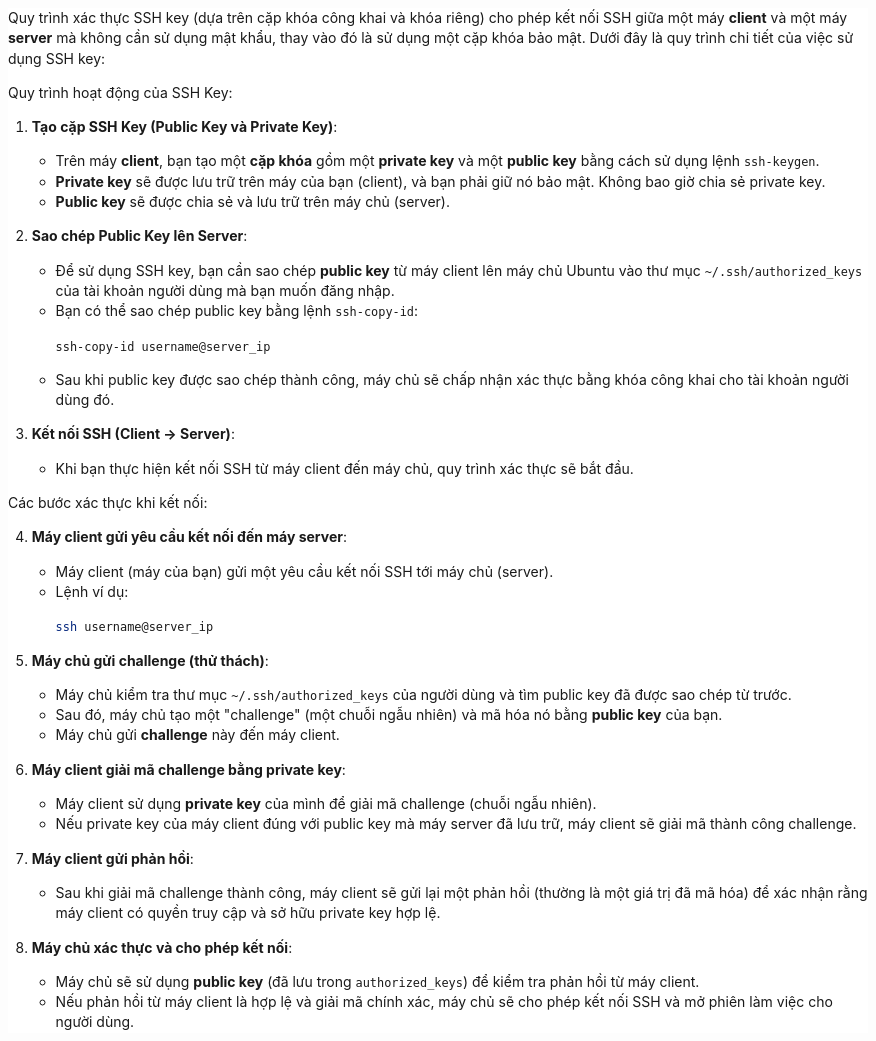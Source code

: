 Quy trình xác thực SSH key (dựa trên cặp khóa công khai và khóa riêng) cho phép kết nối SSH giữa một máy **client** và một máy **server** mà không cần sử dụng mật khẩu, thay vào đó là sử dụng một cặp khóa bảo mật. Dưới đây là quy trình chi tiết của việc sử dụng SSH key:

Quy trình hoạt động của SSH Key:

1. **Tạo cặp SSH Key (Public Key và Private Key)**:
   - Trên máy **client**, bạn tạo một **cặp khóa** gồm một **private key** và một **public key** bằng cách sử dụng lệnh `ssh-keygen`.
   - **Private key** sẽ được lưu trữ trên máy của bạn (client), và bạn phải giữ nó bảo mật. Không bao giờ chia sẻ private key.
   - **Public key** sẽ được chia sẻ và lưu trữ trên máy chủ (server).

2. **Sao chép Public Key lên Server**:
   - Để sử dụng SSH key, bạn cần sao chép **public key** từ máy client lên máy chủ Ubuntu vào thư mục `~/.ssh/authorized_keys` của tài khoản người dùng mà bạn muốn đăng nhập.
   - Bạn có thể sao chép public key bằng lệnh `ssh-copy-id`:
     ```bash
     ssh-copy-id username@server_ip
     ```
   - Sau khi public key được sao chép thành công, máy chủ sẽ chấp nhận xác thực bằng khóa công khai cho tài khoản người dùng đó.

3. **Kết nối SSH (Client → Server)**:
   - Khi bạn thực hiện kết nối SSH từ máy client đến máy chủ, quy trình xác thực sẽ bắt đầu.

Các bước xác thực khi kết nối:
   
4. **Máy client gửi yêu cầu kết nối đến máy server**:
   - Máy client (máy của bạn) gửi một yêu cầu kết nối SSH tới máy chủ (server).
   - Lệnh ví dụ:
     ```bash
     ssh username@server_ip
     ```

5. **Máy chủ gửi challenge (thử thách)**:
   - Máy chủ kiểm tra thư mục `~/.ssh/authorized_keys` của người dùng và tìm public key đã được sao chép từ trước.
   - Sau đó, máy chủ tạo một "challenge" (một chuỗi ngẫu nhiên) và mã hóa nó bằng **public key** của bạn.
   - Máy chủ gửi **challenge** này đến máy client.

6. **Máy client giải mã challenge bằng private key**:
   - Máy client sử dụng **private key** của mình để giải mã challenge (chuỗi ngẫu nhiên).
   - Nếu private key của máy client đúng với public key mà máy server đã lưu trữ, máy client sẽ giải mã thành công challenge.

7. **Máy client gửi phản hồi**:
   - Sau khi giải mã challenge thành công, máy client sẽ gửi lại một phản hồi (thường là một giá trị đã mã hóa) để xác nhận rằng máy client có quyền truy cập và sở hữu private key hợp lệ.

8. **Máy chủ xác thực và cho phép kết nối**:
   - Máy chủ sẽ sử dụng **public key** (đã lưu trong `authorized_keys`) để kiểm tra phản hồi từ máy client.
   - Nếu phản hồi từ máy client là hợp lệ và giải mã chính xác, máy chủ sẽ cho phép kết nối SSH và mở phiên làm việc cho người dùng.
